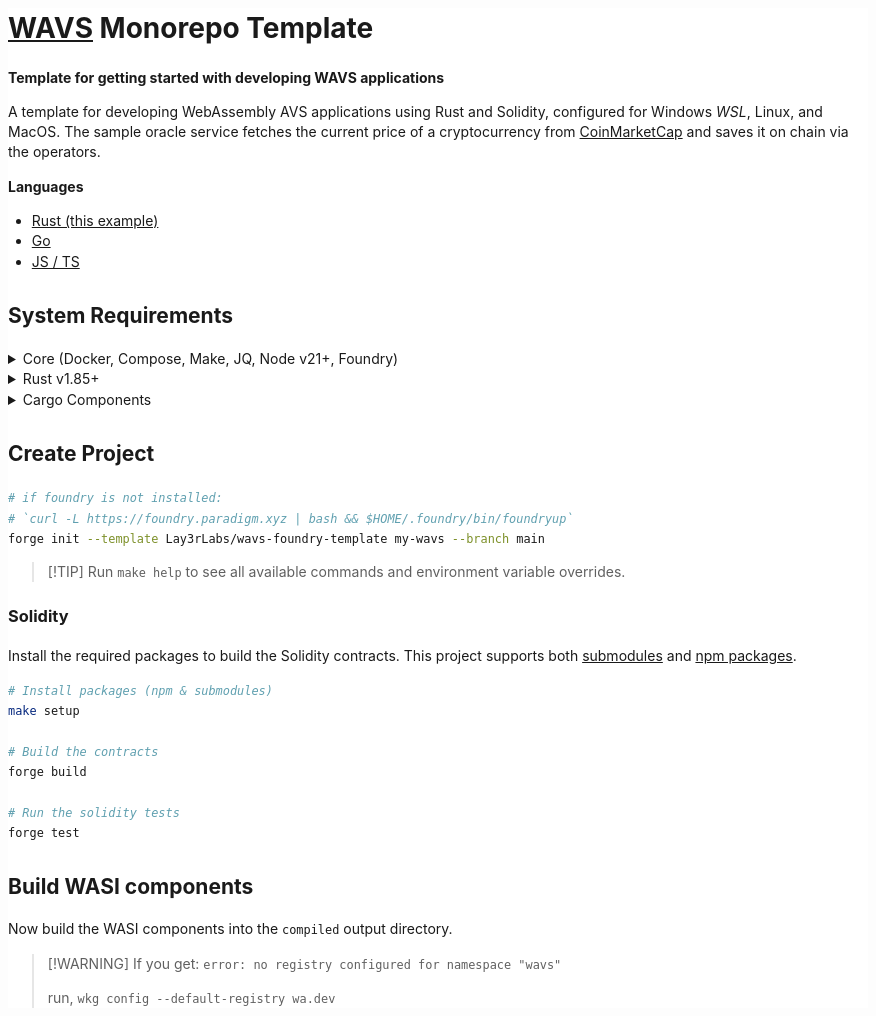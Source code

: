 # [WAVS](https://docs.wavs.xyz) Monorepo Template

**Template for getting started with developing WAVS applications**

A template for developing WebAssembly AVS applications using Rust and Solidity, configured for Windows *WSL*, Linux, and MacOS. The sample oracle service fetches the current price of a cryptocurrency from [CoinMarketCap](https://coinmarketcap.com) and saves it on chain via the operators.

**Languages**
 * [Rust (this example)](./components/js-eas-sdk-demo/)
 * [Go](./components/golang-js-eas-sdk-demo/README.md)
 * [JS / TS](./components/js-eas-sdk-demo/README.md)

## System Requirements

<details><summary>Core (Docker, Compose, Make, JQ, Node v21+, Foundry)</summary></details>

<details><summary>Rust v1.85+</summary></details>

<details><summary>Cargo Components</summary></details>

## Create Project

```bash docci-ignore
# if foundry is not installed:
# `curl -L https://foundry.paradigm.xyz | bash && $HOME/.foundry/bin/foundryup`
forge init --template Lay3rLabs/wavs-foundry-template my-wavs --branch main
```

> \[!TIP]
> Run `make help` to see all available commands and environment variable overrides.

### Solidity

Install the required packages to build the Solidity contracts. This project supports both [submodules](./.gitmodules) and [npm packages](./package.json).

```bash
# Install packages (npm & submodules)
make setup

# Build the contracts
forge build

# Run the solidity tests
forge test
```

## Build WASI components

Now build the WASI components into the `compiled` output directory.

> \[!WARNING]
> If you get: `error: no registry configured for namespace "wavs"`
>
> run, `wkg config --default-registry wa.dev`
